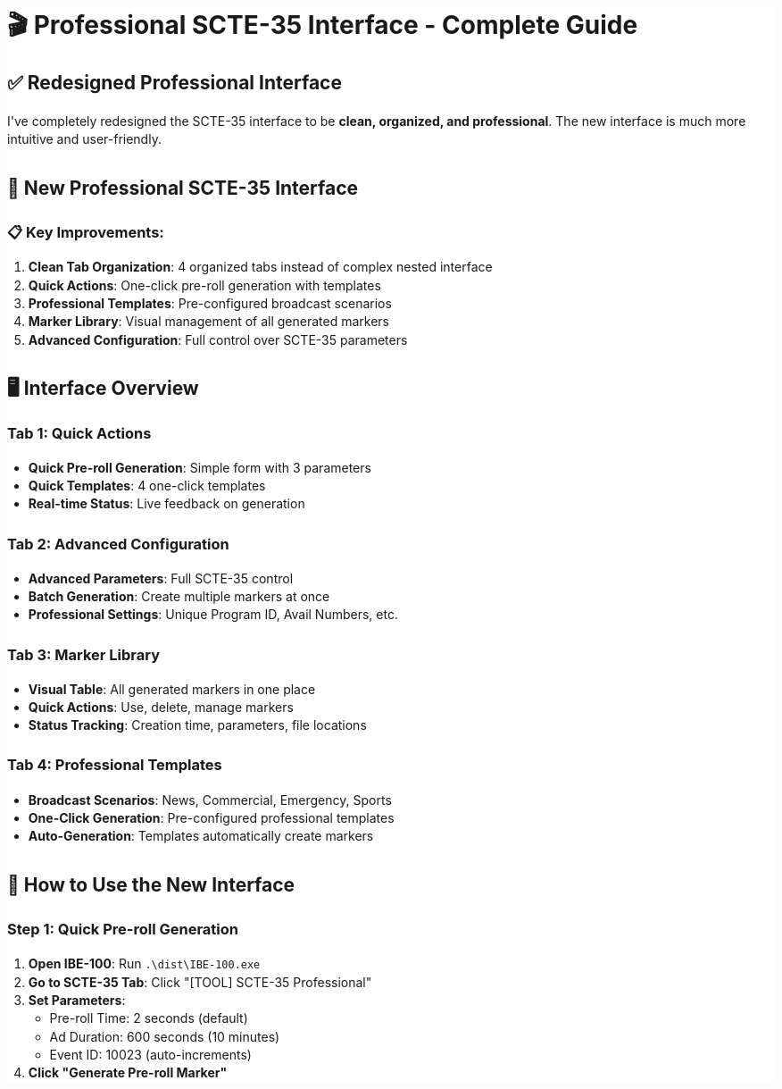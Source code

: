# 🎬 Professional SCTE-35 Interface - Complete Guide

## ✅ **Redesigned Professional Interface**

I've completely redesigned the SCTE-35 interface to be **clean, organized, and professional**. The new interface is much more intuitive and user-friendly.

## 🎯 **New Professional SCTE-35 Interface**

### **📋 Key Improvements:**

1. **Clean Tab Organization**: 4 organized tabs instead of complex nested interface
2. **Quick Actions**: One-click pre-roll generation with templates
3. **Professional Templates**: Pre-configured broadcast scenarios
4. **Marker Library**: Visual management of all generated markers
5. **Advanced Configuration**: Full control over SCTE-35 parameters

## 🖥️ **Interface Overview**

### **Tab 1: Quick Actions**
- **Quick Pre-roll Generation**: Simple form with 3 parameters
- **Quick Templates**: 4 one-click templates
- **Real-time Status**: Live feedback on generation

### **Tab 2: Advanced Configuration**
- **Advanced Parameters**: Full SCTE-35 control
- **Batch Generation**: Create multiple markers at once
- **Professional Settings**: Unique Program ID, Avail Numbers, etc.

### **Tab 3: Marker Library**
- **Visual Table**: All generated markers in one place
- **Quick Actions**: Use, delete, manage markers
- **Status Tracking**: Creation time, parameters, file locations

### **Tab 4: Professional Templates**
- **Broadcast Scenarios**: News, Commercial, Emergency, Sports
- **One-Click Generation**: Pre-configured professional templates
- **Auto-Generation**: Templates automatically create markers

## 🚀 **How to Use the New Interface**

### **Step 1: Quick Pre-roll Generation**
1. **Open IBE-100**: Run `.\dist\IBE-100.exe`
2. **Go to SCTE-35 Tab**: Click "[TOOL] SCTE-35 Professional"
3. **Set Parameters**:
   - Pre-roll Time: 2 seconds (default)
   - Ad Duration: 600 seconds (10 minutes)
   - Event ID: 10023 (auto-increments)
4. **Click "Generate Pre-roll Marker"**
